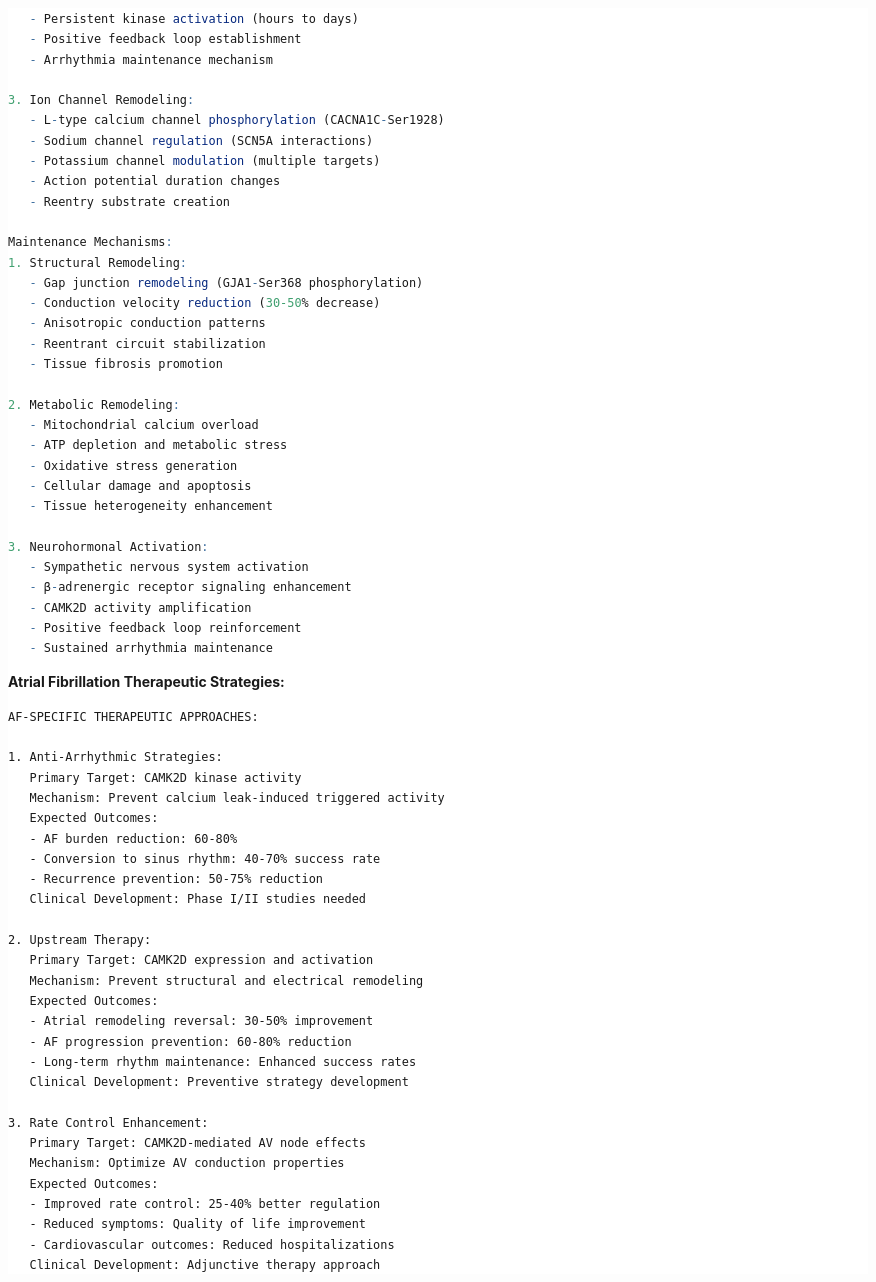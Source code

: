 ```r
   - Persistent kinase activation (hours to days)
   - Positive feedback loop establishment
   - Arrhythmia maintenance mechanism

3. Ion Channel Remodeling:
   - L-type calcium channel phosphorylation (CACNA1C-Ser1928)
   - Sodium channel regulation (SCN5A interactions)
   - Potassium channel modulation (multiple targets)
   - Action potential duration changes
   - Reentry substrate creation

Maintenance Mechanisms:
1. Structural Remodeling:
   - Gap junction remodeling (GJA1-Ser368 phosphorylation)
   - Conduction velocity reduction (30-50% decrease)
   - Anisotropic conduction patterns
   - Reentrant circuit stabilization
   - Tissue fibrosis promotion

2. Metabolic Remodeling:
   - Mitochondrial calcium overload
   - ATP depletion and metabolic stress
   - Oxidative stress generation
   - Cellular damage and apoptosis
   - Tissue heterogeneity enhancement

3. Neurohormonal Activation:
   - Sympathetic nervous system activation
   - β-adrenergic receptor signaling enhancement
   - CAMK2D activity amplification
   - Positive feedback loop reinforcement
   - Sustained arrhythmia maintenance
```

**Atrial Fibrillation Therapeutic Strategies:**
```
AF-SPECIFIC THERAPEUTIC APPROACHES:

1. Anti-Arrhythmic Strategies:
   Primary Target: CAMK2D kinase activity
   Mechanism: Prevent calcium leak-induced triggered activity
   Expected Outcomes:
   - AF burden reduction: 60-80%
   - Conversion to sinus rhythm: 40-70% success rate
   - Recurrence prevention: 50-75% reduction
   Clinical Development: Phase I/II studies needed

2. Upstream Therapy:
   Primary Target: CAMK2D expression and activation
   Mechanism: Prevent structural and electrical remodeling
   Expected Outcomes:
   - Atrial remodeling reversal: 30-50% improvement
   - AF progression prevention: 60-80% reduction
   - Long-term rhythm maintenance: Enhanced success rates
   Clinical Development: Preventive strategy development

3. Rate Control Enhancement:
   Primary Target: CAMK2D-mediated AV node effects
   Mechanism: Optimize AV conduction properties
   Expected Outcomes:
   - Improved rate control: 25-40% better regulation
   - Reduced symptoms: Quality of life improvement
   - Cardiovascular outcomes: Reduced hospitalizations
   Clinical Development: Adjunctive therapy approach
```